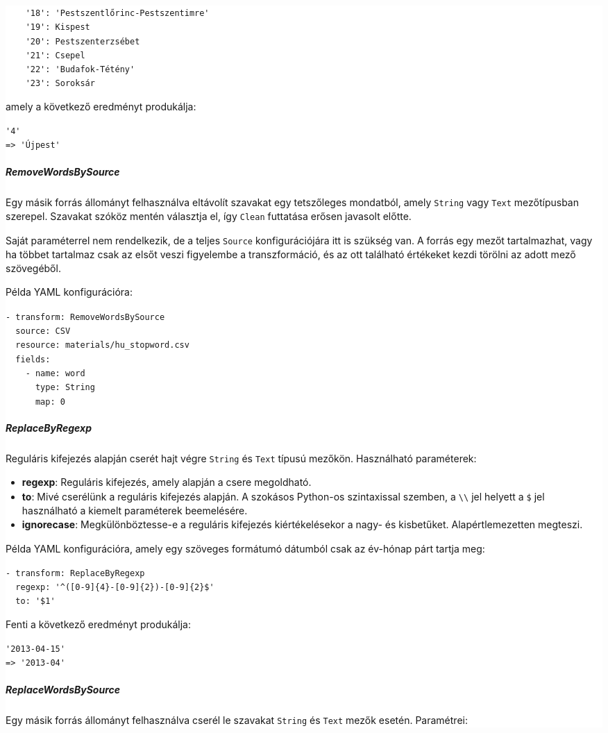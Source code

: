 	    '18': 'Pestszentlőrinc-Pestszentimre'
	    '19': Kispest
	    '20': Pestszenterzsébet
	    '21': Csepel
	    '22': 'Budafok-Tétény'
	    '23': Soroksár

amely a következő eredményt produkálja:
	
	'4'
	=> 'Újpest'

##### RemoveWordsBySource
Egy másik forrás állományt felhasználva eltávolít szavakat egy tetszőleges mondatból, amely `String` vagy `Text` mezőtípusban szerepel. Szavakat szóköz mentén választja el, így `Clean` futtatása erősen javasolt előtte. 

Saját paraméterrel nem rendelkezik, de a teljes `Source` konfigurációjára itt is szükség van. A forrás egy mezőt tartalmazhat, vagy ha többet tartalmaz csak az elsőt veszi figyelembe a transzformáció, és az ott található értékeket kezdi törölni az adott mező szövegéből.

Példa YAML konfigurációra:

	- transform: RemoveWordsBySource
	  source: CSV
	  resource: materials/hu_stopword.csv
	  fields:
	    - name: word
	      type: String
	      map: 0
	      
##### ReplaceByRegexp
Reguláris kifejezés alapján cserét hajt végre `String` és `Text` típusú mezőkön. Használható paraméterek:

- **regexp**: Reguláris kifejezés, amely alapján a csere megoldható.
- **to**: Mivé cserélünk a reguláris kifejezés alapján. A szokásos Python-os szintaxissal szemben, a `\\` jel helyett a `$` jel használható a kiemelt paraméterek beemelésére.
- **ignorecase**: Megkülönböztesse-e a reguláris kifejezés kiértékelésekor a nagy- és kisbetűket. Alapértlemezetten megteszi.

Példa YAML konfigurációra, amely egy szöveges formátumó dátumból csak az év-hónap párt tartja meg:

	- transform: ReplaceByRegexp
	  regexp: '^([0-9]{4}-[0-9]{2})-[0-9]{2}$'
	  to: '$1'
	  
Fenti a következő eredményt produkálja:

	'2013-04-15'
	=> '2013-04'
          
##### ReplaceWordsBySource
Egy másik forrás állományt felhasználva cserél le szavakat `String` és `Text` mezők esetén. Paramétrei:
